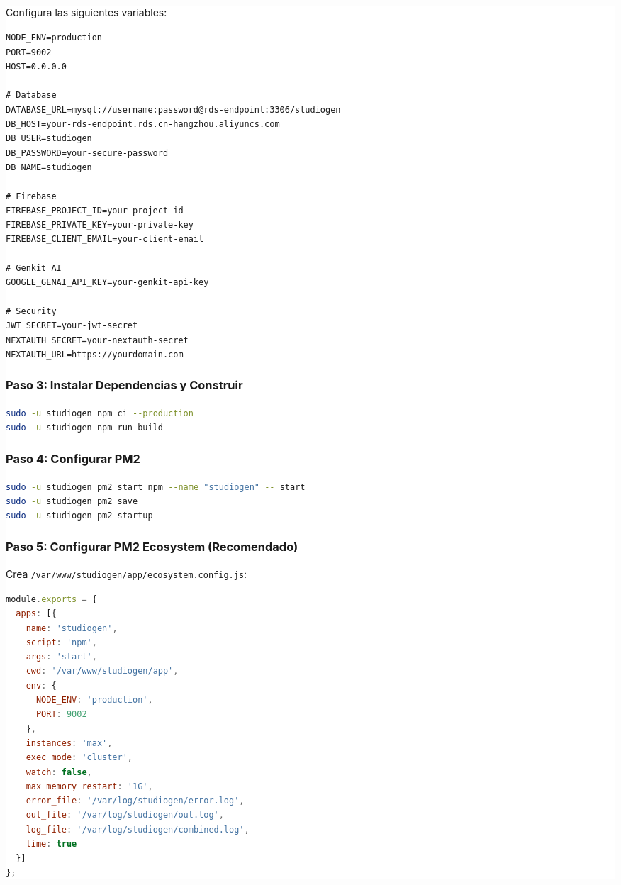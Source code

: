 Configura las siguientes variables:
```env
NODE_ENV=production
PORT=9002
HOST=0.0.0.0

# Database
DATABASE_URL=mysql://username:password@rds-endpoint:3306/studiogen
DB_HOST=your-rds-endpoint.rds.cn-hangzhou.aliyuncs.com
DB_USER=studiogen
DB_PASSWORD=your-secure-password
DB_NAME=studiogen

# Firebase
FIREBASE_PROJECT_ID=your-project-id
FIREBASE_PRIVATE_KEY=your-private-key
FIREBASE_CLIENT_EMAIL=your-client-email

# Genkit AI
GOOGLE_GENAI_API_KEY=your-genkit-api-key

# Security
JWT_SECRET=your-jwt-secret
NEXTAUTH_SECRET=your-nextauth-secret
NEXTAUTH_URL=https://yourdomain.com
```

### Paso 3: Instalar Dependencias y Construir
```bash
sudo -u studiogen npm ci --production
sudo -u studiogen npm run build
```

### Paso 4: Configurar PM2
```bash
sudo -u studiogen pm2 start npm --name "studiogen" -- start
sudo -u studiogen pm2 save
sudo -u studiogen pm2 startup
```

### Paso 5: Configurar PM2 Ecosystem (Recomendado)
Crea `/var/www/studiogen/app/ecosystem.config.js`:
```javascript
module.exports = {
  apps: [{
    name: 'studiogen',
    script: 'npm',
    args: 'start',
    cwd: '/var/www/studiogen/app',
    env: {
      NODE_ENV: 'production',
      PORT: 9002
    },
    instances: 'max',
    exec_mode: 'cluster',
    watch: false,
    max_memory_restart: '1G',
    error_file: '/var/log/studiogen/error.log',
    out_file: '/var/log/studiogen/out.log',
    log_file: '/var/log/studiogen/combined.log',
    time: true
  }]
};
```
